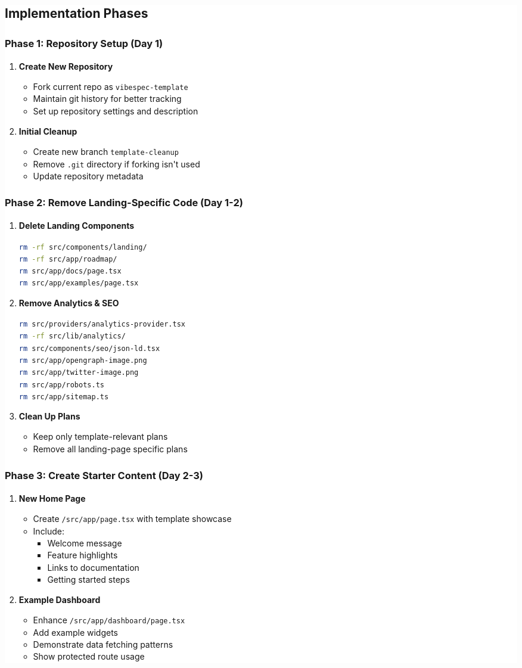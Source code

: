 ## Implementation Phases

### Phase 1: Repository Setup (Day 1)

1. **Create New Repository**
   - Fork current repo as `vibespec-template`
   - Maintain git history for better tracking
   - Set up repository settings and description

2. **Initial Cleanup**
   - Create new branch `template-cleanup`
   - Remove `.git` directory if forking isn't used
   - Update repository metadata

### Phase 2: Remove Landing-Specific Code (Day 1-2)

1. **Delete Landing Components**
   ```bash
   rm -rf src/components/landing/
   rm -rf src/app/roadmap/
   rm src/app/docs/page.tsx
   rm src/app/examples/page.tsx
   ```

2. **Remove Analytics & SEO**
   ```bash
   rm src/providers/analytics-provider.tsx
   rm -rf src/lib/analytics/
   rm src/components/seo/json-ld.tsx
   rm src/app/opengraph-image.png
   rm src/app/twitter-image.png
   rm src/app/robots.ts
   rm src/app/sitemap.ts
   ```

3. **Clean Up Plans**
   - Keep only template-relevant plans
   - Remove all landing-page specific plans

### Phase 3: Create Starter Content (Day 2-3)

1. **New Home Page**
   - Create `/src/app/page.tsx` with template showcase
   - Include:
     - Welcome message
     - Feature highlights
     - Links to documentation
     - Getting started steps

2. **Example Dashboard**
   - Enhance `/src/app/dashboard/page.tsx`
   - Add example widgets
   - Demonstrate data fetching patterns
   - Show protected route usage
